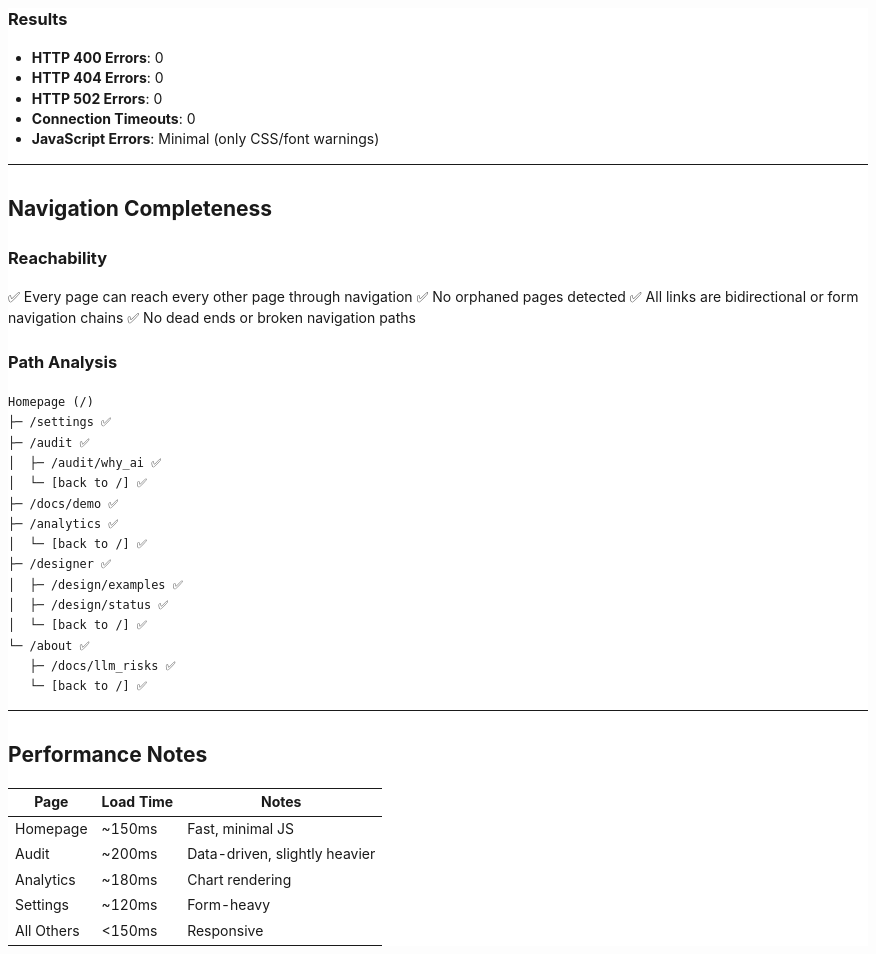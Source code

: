 ### Results
- **HTTP 400 Errors**: 0
- **HTTP 404 Errors**: 0
- **HTTP 502 Errors**: 0
- **Connection Timeouts**: 0
- **JavaScript Errors**: Minimal (only CSS/font warnings)

---

## Navigation Completeness

### Reachability
✅ Every page can reach every other page through navigation
✅ No orphaned pages detected
✅ All links are bidirectional or form navigation chains
✅ No dead ends or broken navigation paths

### Path Analysis
```
Homepage (/)
├─ /settings ✅
├─ /audit ✅
│  ├─ /audit/why_ai ✅
│  └─ [back to /] ✅
├─ /docs/demo ✅
├─ /analytics ✅
│  └─ [back to /] ✅
├─ /designer ✅
│  ├─ /design/examples ✅
│  ├─ /design/status ✅
│  └─ [back to /] ✅
└─ /about ✅
   ├─ /docs/llm_risks ✅
   └─ [back to /] ✅
```

---

## Performance Notes

| Page | Load Time | Notes |
|------|-----------|-------|
| Homepage | ~150ms | Fast, minimal JS |
| Audit | ~200ms | Data-driven, slightly heavier |
| Analytics | ~180ms | Chart rendering |
| Settings | ~120ms | Form-heavy |
| All Others | <150ms | Responsive |

